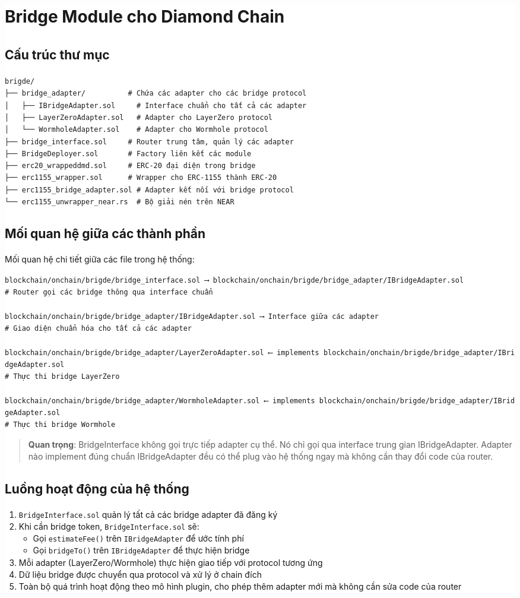 # Bridge Module cho Diamond Chain

## Cấu trúc thư mục

```
brigde/
├── bridge_adapter/          # Chứa các adapter cho các bridge protocol
│   ├── IBridgeAdapter.sol     # Interface chuẩn cho tất cả các adapter
│   ├── LayerZeroAdapter.sol   # Adapter cho LayerZero protocol
│   └── WormholeAdapter.sol    # Adapter cho Wormhole protocol
├── bridge_interface.sol     # Router trung tâm, quản lý các adapter
├── BridgeDeployer.sol       # Factory liên kết các module
├── erc20_wrappeddmd.sol     # ERC-20 đại diện trong bridge
├── erc1155_wrapper.sol      # Wrapper cho ERC-1155 thành ERC-20
├── erc1155_bridge_adapter.sol # Adapter kết nối với bridge protocol
└── erc1155_unwrapper_near.rs  # Bộ giải nén trên NEAR
```

## Mối quan hệ giữa các thành phần

Mối quan hệ chi tiết giữa các file trong hệ thống:

```
blockchain/onchain/brigde/bridge_interface.sol ⟶ blockchain/onchain/brigde/bridge_adapter/IBridgeAdapter.sol
# Router gọi các bridge thông qua interface chuẩn

blockchain/onchain/brigde/bridge_adapter/IBridgeAdapter.sol ⟶ Interface giữa các adapter
# Giao diện chuẩn hóa cho tất cả các adapter

blockchain/onchain/brigde/bridge_adapter/LayerZeroAdapter.sol ⟵ implements blockchain/onchain/brigde/bridge_adapter/IBridgeAdapter.sol
# Thực thi bridge LayerZero

blockchain/onchain/brigde/bridge_adapter/WormholeAdapter.sol ⟵ implements blockchain/onchain/brigde/bridge_adapter/IBridgeAdapter.sol
# Thực thi bridge Wormhole
```

> **Quan trọng**: BridgeInterface không gọi trực tiếp adapter cụ thể. Nó chỉ gọi qua interface trung gian IBridgeAdapter. Adapter nào implement đúng chuẩn IBridgeAdapter đều có thể plug vào hệ thống ngay mà không cần thay đổi code của router.

## Luồng hoạt động của hệ thống

1. `BridgeInterface.sol` quản lý tất cả các bridge adapter đã đăng ký
2. Khi cần bridge token, `BridgeInterface.sol` sẽ:
   - Gọi `estimateFee()` trên `IBridgeAdapter` để ước tính phí
   - Gọi `bridgeTo()` trên `IBridgeAdapter` để thực hiện bridge
3. Mỗi adapter (LayerZero/Wormhole) thực hiện giao tiếp với protocol tương ứng
4. Dữ liệu bridge được chuyển qua protocol và xử lý ở chain đích
5. Toàn bộ quá trình hoạt động theo mô hình plugin, cho phép thêm adapter mới mà không cần sửa code của router
